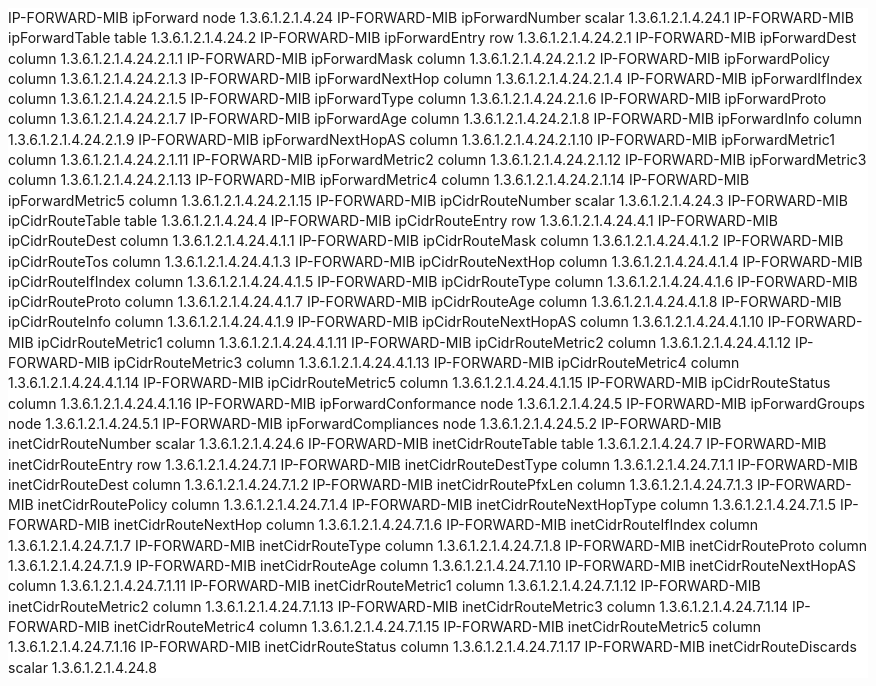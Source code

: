 IP-FORWARD-MIB ipForward                   node         1.3.6.1.2.1.4.24
IP-FORWARD-MIB ipForwardNumber             scalar       1.3.6.1.2.1.4.24.1
IP-FORWARD-MIB ipForwardTable              table        1.3.6.1.2.1.4.24.2
IP-FORWARD-MIB ipForwardEntry              row          1.3.6.1.2.1.4.24.2.1
IP-FORWARD-MIB ipForwardDest               column       1.3.6.1.2.1.4.24.2.1.1
IP-FORWARD-MIB ipForwardMask               column       1.3.6.1.2.1.4.24.2.1.2
IP-FORWARD-MIB ipForwardPolicy             column       1.3.6.1.2.1.4.24.2.1.3
IP-FORWARD-MIB ipForwardNextHop            column       1.3.6.1.2.1.4.24.2.1.4
IP-FORWARD-MIB ipForwardIfIndex            column       1.3.6.1.2.1.4.24.2.1.5
IP-FORWARD-MIB ipForwardType               column       1.3.6.1.2.1.4.24.2.1.6
IP-FORWARD-MIB ipForwardProto              column       1.3.6.1.2.1.4.24.2.1.7
IP-FORWARD-MIB ipForwardAge                column       1.3.6.1.2.1.4.24.2.1.8
IP-FORWARD-MIB ipForwardInfo               column       1.3.6.1.2.1.4.24.2.1.9
IP-FORWARD-MIB ipForwardNextHopAS          column       1.3.6.1.2.1.4.24.2.1.10
IP-FORWARD-MIB ipForwardMetric1            column       1.3.6.1.2.1.4.24.2.1.11
IP-FORWARD-MIB ipForwardMetric2            column       1.3.6.1.2.1.4.24.2.1.12
IP-FORWARD-MIB ipForwardMetric3            column       1.3.6.1.2.1.4.24.2.1.13
IP-FORWARD-MIB ipForwardMetric4            column       1.3.6.1.2.1.4.24.2.1.14
IP-FORWARD-MIB ipForwardMetric5            column       1.3.6.1.2.1.4.24.2.1.15
IP-FORWARD-MIB ipCidrRouteNumber           scalar       1.3.6.1.2.1.4.24.3
IP-FORWARD-MIB ipCidrRouteTable            table        1.3.6.1.2.1.4.24.4
IP-FORWARD-MIB ipCidrRouteEntry            row          1.3.6.1.2.1.4.24.4.1
IP-FORWARD-MIB ipCidrRouteDest             column       1.3.6.1.2.1.4.24.4.1.1
IP-FORWARD-MIB ipCidrRouteMask             column       1.3.6.1.2.1.4.24.4.1.2
IP-FORWARD-MIB ipCidrRouteTos              column       1.3.6.1.2.1.4.24.4.1.3
IP-FORWARD-MIB ipCidrRouteNextHop          column       1.3.6.1.2.1.4.24.4.1.4
IP-FORWARD-MIB ipCidrRouteIfIndex          column       1.3.6.1.2.1.4.24.4.1.5
IP-FORWARD-MIB ipCidrRouteType             column       1.3.6.1.2.1.4.24.4.1.6
IP-FORWARD-MIB ipCidrRouteProto            column       1.3.6.1.2.1.4.24.4.1.7
IP-FORWARD-MIB ipCidrRouteAge              column       1.3.6.1.2.1.4.24.4.1.8
IP-FORWARD-MIB ipCidrRouteInfo             column       1.3.6.1.2.1.4.24.4.1.9
IP-FORWARD-MIB ipCidrRouteNextHopAS        column       1.3.6.1.2.1.4.24.4.1.10
IP-FORWARD-MIB ipCidrRouteMetric1          column       1.3.6.1.2.1.4.24.4.1.11
IP-FORWARD-MIB ipCidrRouteMetric2          column       1.3.6.1.2.1.4.24.4.1.12
IP-FORWARD-MIB ipCidrRouteMetric3          column       1.3.6.1.2.1.4.24.4.1.13
IP-FORWARD-MIB ipCidrRouteMetric4          column       1.3.6.1.2.1.4.24.4.1.14
IP-FORWARD-MIB ipCidrRouteMetric5          column       1.3.6.1.2.1.4.24.4.1.15
IP-FORWARD-MIB ipCidrRouteStatus           column       1.3.6.1.2.1.4.24.4.1.16
IP-FORWARD-MIB ipForwardConformance        node         1.3.6.1.2.1.4.24.5
IP-FORWARD-MIB ipForwardGroups             node         1.3.6.1.2.1.4.24.5.1
IP-FORWARD-MIB ipForwardCompliances        node         1.3.6.1.2.1.4.24.5.2
IP-FORWARD-MIB inetCidrRouteNumber         scalar       1.3.6.1.2.1.4.24.6
IP-FORWARD-MIB inetCidrRouteTable          table        1.3.6.1.2.1.4.24.7
IP-FORWARD-MIB inetCidrRouteEntry          row          1.3.6.1.2.1.4.24.7.1
IP-FORWARD-MIB inetCidrRouteDestType       column       1.3.6.1.2.1.4.24.7.1.1
IP-FORWARD-MIB inetCidrRouteDest           column       1.3.6.1.2.1.4.24.7.1.2
IP-FORWARD-MIB inetCidrRoutePfxLen         column       1.3.6.1.2.1.4.24.7.1.3
IP-FORWARD-MIB inetCidrRoutePolicy         column       1.3.6.1.2.1.4.24.7.1.4
IP-FORWARD-MIB inetCidrRouteNextHopType    column       1.3.6.1.2.1.4.24.7.1.5
IP-FORWARD-MIB inetCidrRouteNextHop        column       1.3.6.1.2.1.4.24.7.1.6
IP-FORWARD-MIB inetCidrRouteIfIndex        column       1.3.6.1.2.1.4.24.7.1.7
IP-FORWARD-MIB inetCidrRouteType           column       1.3.6.1.2.1.4.24.7.1.8
IP-FORWARD-MIB inetCidrRouteProto          column       1.3.6.1.2.1.4.24.7.1.9
IP-FORWARD-MIB inetCidrRouteAge            column       1.3.6.1.2.1.4.24.7.1.10
IP-FORWARD-MIB inetCidrRouteNextHopAS      column       1.3.6.1.2.1.4.24.7.1.11
IP-FORWARD-MIB inetCidrRouteMetric1        column       1.3.6.1.2.1.4.24.7.1.12
IP-FORWARD-MIB inetCidrRouteMetric2        column       1.3.6.1.2.1.4.24.7.1.13
IP-FORWARD-MIB inetCidrRouteMetric3        column       1.3.6.1.2.1.4.24.7.1.14
IP-FORWARD-MIB inetCidrRouteMetric4        column       1.3.6.1.2.1.4.24.7.1.15
IP-FORWARD-MIB inetCidrRouteMetric5        column       1.3.6.1.2.1.4.24.7.1.16
IP-FORWARD-MIB inetCidrRouteStatus         column       1.3.6.1.2.1.4.24.7.1.17
IP-FORWARD-MIB inetCidrRouteDiscards       scalar       1.3.6.1.2.1.4.24.8